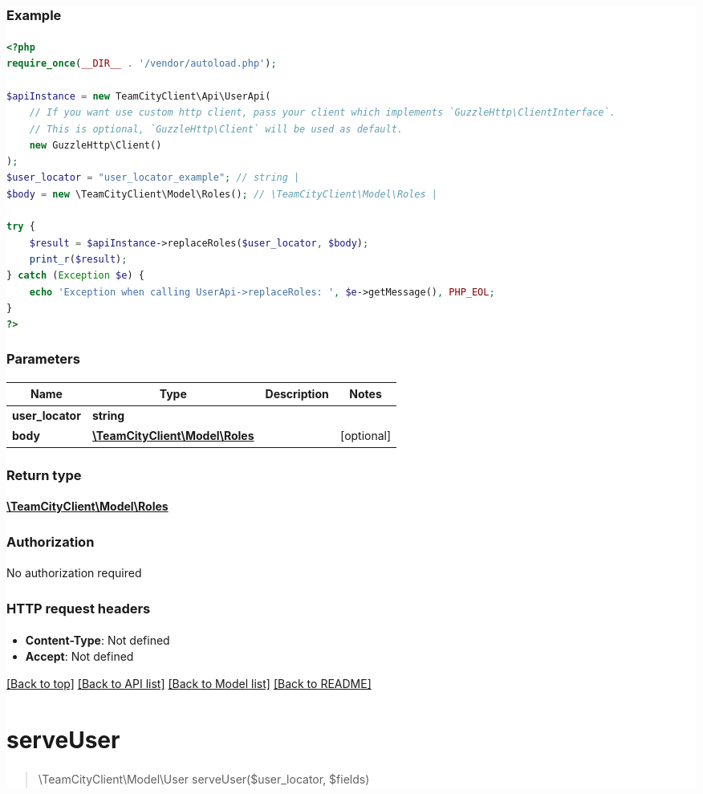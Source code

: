 

### Example
```php
<?php
require_once(__DIR__ . '/vendor/autoload.php');

$apiInstance = new TeamCityClient\Api\UserApi(
    // If you want use custom http client, pass your client which implements `GuzzleHttp\ClientInterface`.
    // This is optional, `GuzzleHttp\Client` will be used as default.
    new GuzzleHttp\Client()
);
$user_locator = "user_locator_example"; // string | 
$body = new \TeamCityClient\Model\Roles(); // \TeamCityClient\Model\Roles | 

try {
    $result = $apiInstance->replaceRoles($user_locator, $body);
    print_r($result);
} catch (Exception $e) {
    echo 'Exception when calling UserApi->replaceRoles: ', $e->getMessage(), PHP_EOL;
}
?>
```

### Parameters

Name | Type | Description  | Notes
------------- | ------------- | ------------- | -------------
 **user_locator** | **string**|  |
 **body** | [**\TeamCityClient\Model\Roles**](../Model/Roles.md)|  | [optional]

### Return type

[**\TeamCityClient\Model\Roles**](../Model/Roles.md)

### Authorization

No authorization required

### HTTP request headers

 - **Content-Type**: Not defined
 - **Accept**: Not defined

[[Back to top]](#) [[Back to API list]](../../README.md#documentation-for-api-endpoints) [[Back to Model list]](../../README.md#documentation-for-models) [[Back to README]](../../README.md)

# **serveUser**
> \TeamCityClient\Model\User serveUser($user_locator, $fields)


